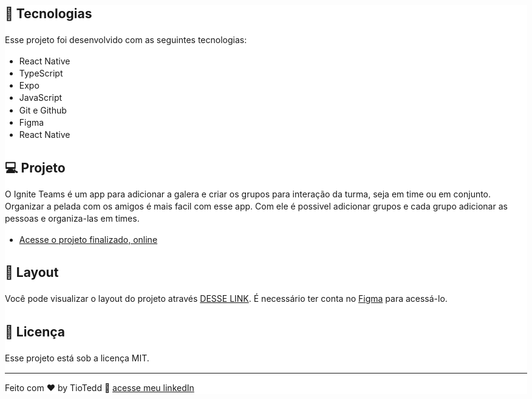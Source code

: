 ## 🚀 Tecnologias

Esse projeto foi desenvolvido com as seguintes tecnologias:

- React Native
- TypeScript
- Expo
- JavaScript
- Git e Github
- Figma
- React Native

## 💻 Projeto

O Ignite Teams é um app para adicionar a galera e criar os grupos para interação da turma, seja em time ou em conjunto. Organizar a pelada com os amigos é mais facil com esse app. Com ele é possivel adicionar grupos e cada grupo adicionar as pessoas e organiza-las em times.

- [Acesse o projeto finalizado, online](https://github.com/Tiotedd/appIgniteTeams)


## 🔖 Layout

Você pode visualizar o layout do projeto através [DESSE LINK](https://www.figma.com/community/file/1218573349379609244). É necessário ter conta no [Figma](https://figma.com) para acessá-lo.

## :memo: Licença

Esse projeto está sob a licença MIT.

---

Feito com ♥ by TioTedd :wave: [acesse meu linkedIn](https://www.linkedin.com/in/andrelsbrito/)
